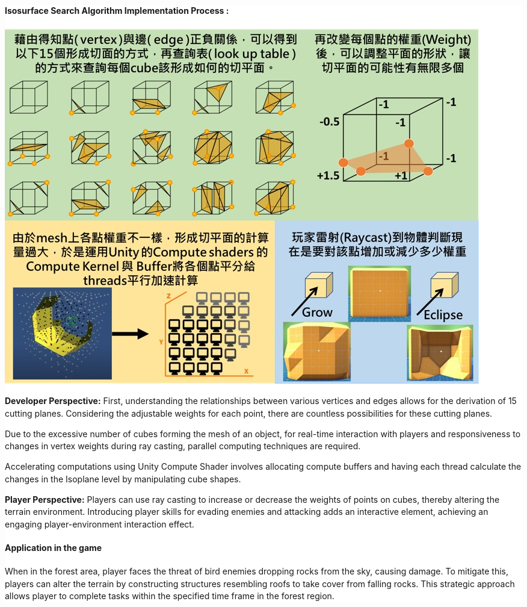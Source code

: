 #### Isosurface Search Algorithm Implementation Process :
![image](https://github.com/weihsinyeh/Unity_VR_Project_Latest/blob/main/images/MarchingCube.jpg)

**Developer Perspective:** 
First, understanding the relationships between various vertices and edges allows for the derivation of 15 cutting planes. Considering the adjustable weights for each point, there are countless possibilities for these cutting planes.

Due to the excessive number of cubes forming the mesh of an object, for real-time interaction with players and responsiveness to changes in vertex weights during ray casting, parallel computing techniques are required. 

Accelerating computations using Unity Compute Shader involves allocating compute buffers and having each thread calculate the changes in the Isoplane level by manipulating cube shapes.

**Player Perspective:**
Players can use ray casting to increase or decrease the weights of points on cubes, thereby altering the terrain environment. Introducing player skills for evading enemies and attacking adds an interactive element, achieving an engaging player-environment interaction effect.

#### Application in the game
When in the forest area, player faces the threat of bird enemies dropping rocks from the sky, causing damage. To mitigate this, players can alter the terrain by constructing structures resembling roofs to take cover from falling rocks. This strategic approach allows player to complete tasks within the specified time frame in the forest region.
